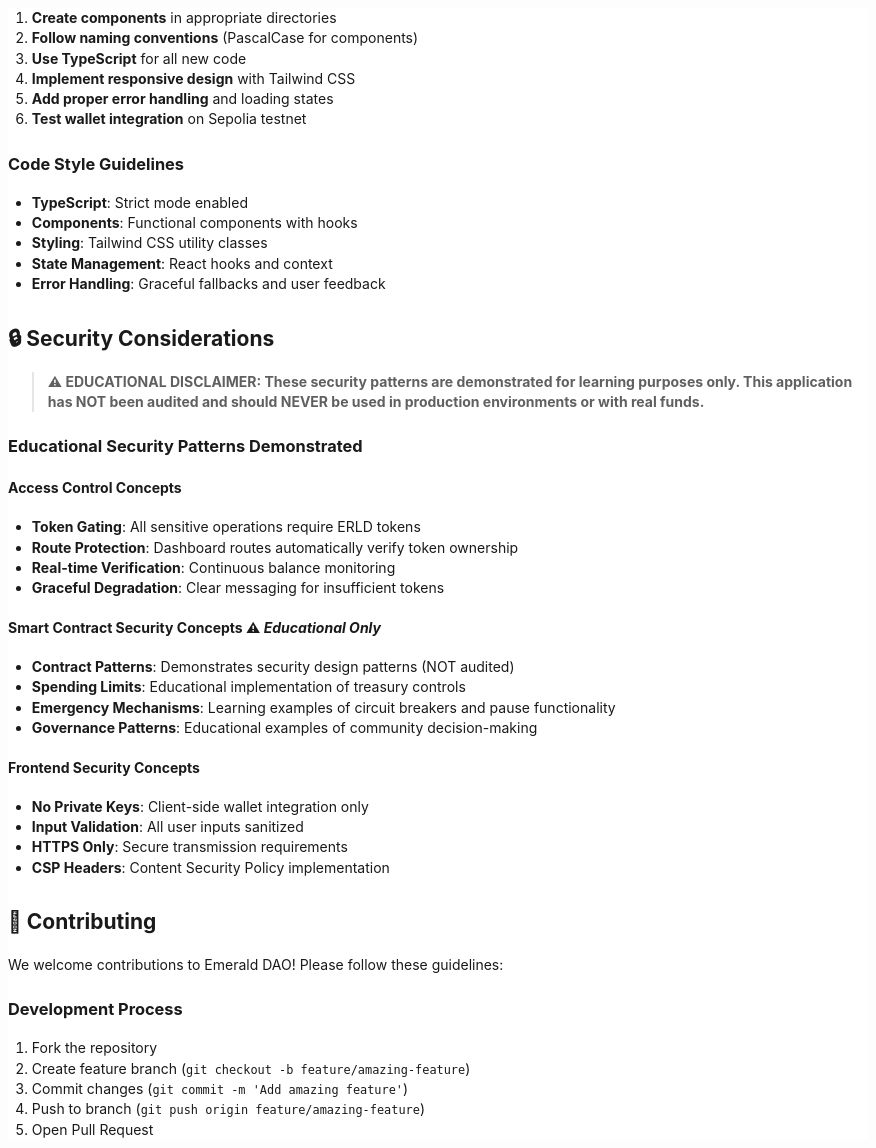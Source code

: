 1. **Create components** in appropriate directories
2. **Follow naming conventions** (PascalCase for components)
3. **Use TypeScript** for all new code
4. **Implement responsive design** with Tailwind CSS
5. **Add proper error handling** and loading states
6. **Test wallet integration** on Sepolia testnet

### **Code Style Guidelines**

- **TypeScript**: Strict mode enabled
- **Components**: Functional components with hooks
- **Styling**: Tailwind CSS utility classes
- **State Management**: React hooks and context
- **Error Handling**: Graceful fallbacks and user feedback

## 🔒 Security Considerations

> **⚠️ EDUCATIONAL DISCLAIMER: These security patterns are demonstrated for learning purposes only. This application has NOT been audited and should NEVER be used in production environments or with real funds.**

### **Educational Security Patterns Demonstrated**

#### **Access Control Concepts**
- **Token Gating**: All sensitive operations require ERLD tokens
- **Route Protection**: Dashboard routes automatically verify token ownership
- **Real-time Verification**: Continuous balance monitoring
- **Graceful Degradation**: Clear messaging for insufficient tokens

#### **Smart Contract Security Concepts** ⚠️ *Educational Only*
- **Contract Patterns**: Demonstrates security design patterns (NOT audited)
- **Spending Limits**: Educational implementation of treasury controls
- **Emergency Mechanisms**: Learning examples of circuit breakers and pause functionality
- **Governance Patterns**: Educational examples of community decision-making

#### **Frontend Security Concepts**
- **No Private Keys**: Client-side wallet integration only
- **Input Validation**: All user inputs sanitized
- **HTTPS Only**: Secure transmission requirements
- **CSP Headers**: Content Security Policy implementation

## 🤝 Contributing

We welcome contributions to Emerald DAO! Please follow these guidelines:

### **Development Process**
1. Fork the repository
2. Create feature branch (`git checkout -b feature/amazing-feature`)
3. Commit changes (`git commit -m 'Add amazing feature'`)
4. Push to branch (`git push origin feature/amazing-feature`)
5. Open Pull Request

